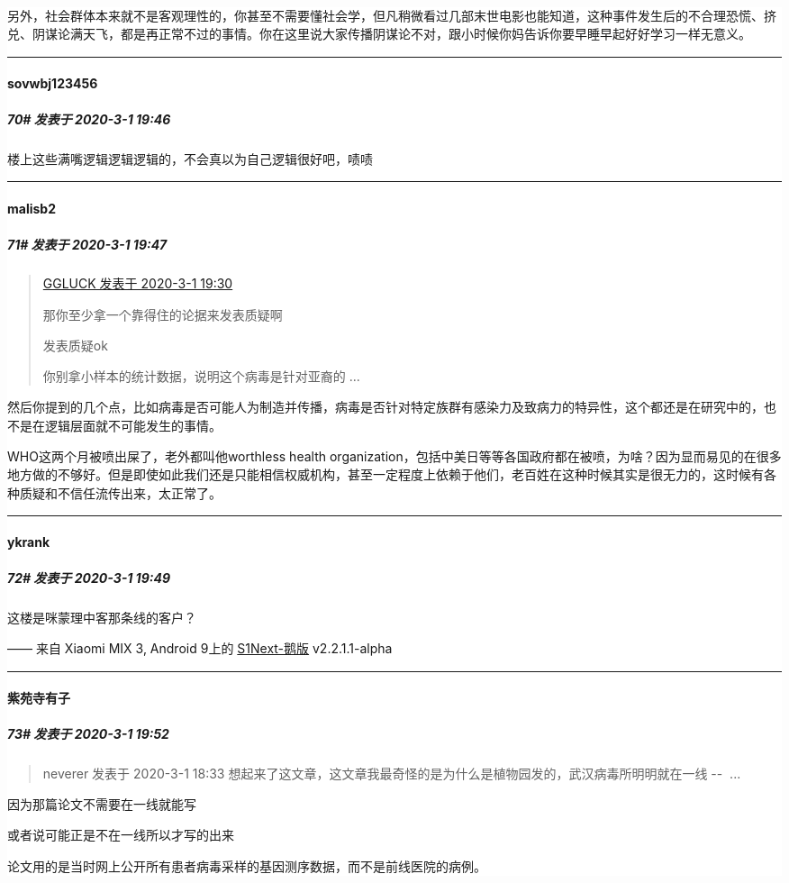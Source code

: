 
另外，社会群体本来就不是客观理性的，你甚至不需要懂社会学，但凡稍微看过几部末世电影也能知道，这种事件发生后的不合理恐慌、挤兑、阴谋论满天飞，都是再正常不过的事情。你在这里说大家传播阴谋论不对，跟小时候你妈告诉你要早睡早起好好学习一样无意义。


-----

####  sovwbj123456  
##### 70#       发表于 2020-3-1 19:46


楼上这些满嘴逻辑逻辑逻辑的，不会真以为自己逻辑很好吧，啧啧


-----

####  malisb2  
##### 71#       发表于 2020-3-1 19:47


<blockquote><a href="httphttps://bbs.saraba1st.com/2b/forum.php?mod=redirect&amp;goto=findpost&amp;pid=46582147&amp;ptid=1916603" target="_blank">GGLUCK 发表于 2020-3-1 19:30</a>

那你至少拿一个靠得住的论据来发表质疑啊

发表质疑ok

你别拿小样本的统计数据，说明这个病毒是针对亚裔的 ...</blockquote>
然后你提到的几个点，比如病毒是否可能人为制造并传播，病毒是否针对特定族群有感染力及致病力的特异性，这个都还是在研究中的，也不是在逻辑层面就不可能发生的事情。


WHO这两个月被喷出屎了，老外都叫他worthless health organization，包括中美日等等各国政府都在被喷，为啥？因为显而易见的在很多地方做的不够好。但是即使如此我们还是只能相信权威机构，甚至一定程度上依赖于他们，老百姓在这种时候其实是很无力的，这时候有各种质疑和不信任流传出来，太正常了。


-----

####  ykrank  
##### 72#       发表于 2020-3-1 19:49


这楼是咪蒙理中客那条线的客户？

—— 来自 Xiaomi MIX 3, Android 9上的 [S1Next-鹅版](https://github.com/ykrank/S1-Next/releases) v2.2.1.1-alpha


-----

####  紫苑寺有子  
##### 73#       发表于 2020-3-1 19:52


<blockquote>neverer 发表于 2020-3-1 18:33
想起来了这文章，这文章我最奇怪的是为什么是植物园发的，武汉病毒所明明就在一线 --  ...</blockquote>
因为那篇论文不需要在一线就能写

或者说可能正是不在一线所以才写的出来


论文用的是当时网上公开所有患者病毒采样的基因测序数据，而不是前线医院的病例。
